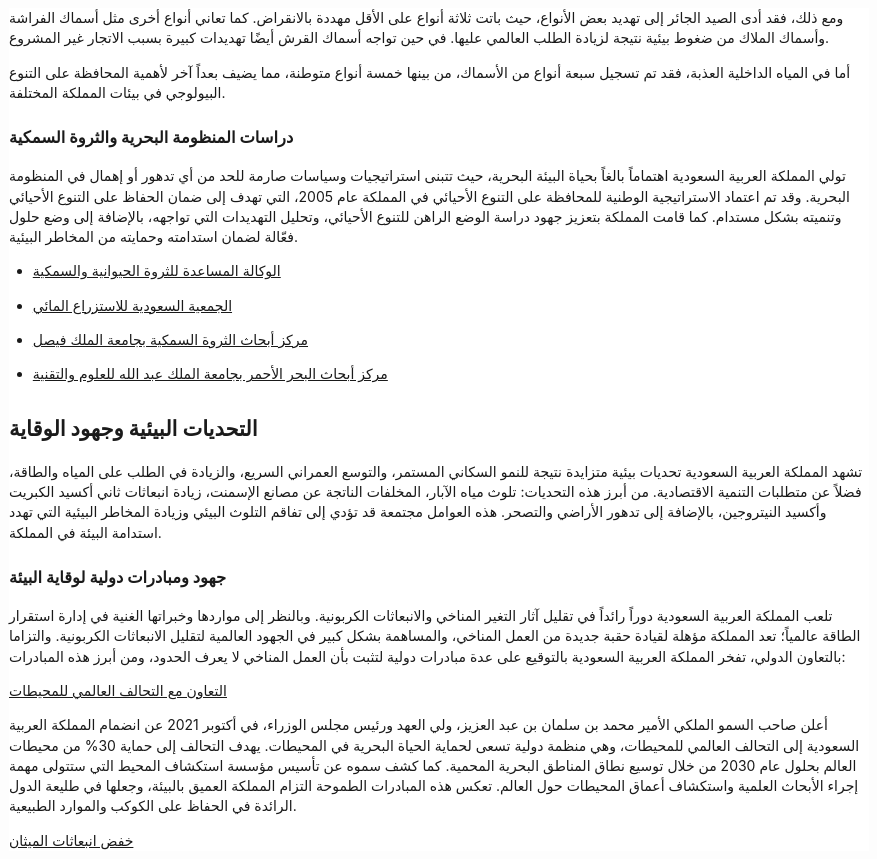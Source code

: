 ومع ذلك، فقد أدى الصيد الجائر إلى تهديد بعض الأنواع، حيث باتت ثلاثة أنواع على الأقل مهددة بالانقراض. كما تعاني أنواع أخرى مثل أسماك الفراشة وأسماك الملاك من ضغوط بيئية نتيجة لزيادة الطلب العالمي عليها. في حين تواجه أسماك القرش أيضًا تهديدات كبيرة بسبب الاتجار غير المشروع.

أما في المياه الداخلية العذبة، فقد تم تسجيل سبعة أنواع من الأسماك، من بينها خمسة أنواع متوطنة، مما يضيف بعداً آخر لأهمية المحافظة على التنوع البيولوجي في بيئات المملكة المختلفة.

### دراسات المنظومة البحرية والثروة السمكية

تولي المملكة العربية السعودية اهتماماً بالغاً بحياة البيئة البحرية، حيث تتبنى استراتيجيات وسياسات صارمة للحد من أي تدهور أو إهمال في المنظومة البحرية. وقد تم اعتماد الاستراتيجية الوطنية للمحافظة على التنوع الأحيائي في المملكة عام 2005، التي تهدف إلى ضمان الحفاظ على التنوع الأحيائي وتنميته بشكل مستدام. كما قامت المملكة بتعزيز جهود دراسة الوضع الراهن للتنوع الأحيائي، وتحليل التهديدات التي تواجهه، بالإضافة إلى وضع حلول فعّالة لضمان استدامته وحمايته من المخاطر البيئية.

- [الوكالة المساعدة للثروة الحيوانية والسمكية](https://www.mewa.gov.sa/ar/Ministry/Agencies/AgencyofAgriculture/Departments/Pages/dep2.aspx)

- [الجمعية السعودية للاستزراع المائي](http://www.sas.org.sa/ar "")

- [مركز أبحاث الثروة السمكية بجامعة الملك فيصل](https://www.kfu.edu.sa/ar/Centers/fish-resources/Pages/Home1.aspx "")

- [مركز أبحاث البحر الأحمر بجامعة الملك عبد الله للعلوم والتقنية](https://www.kaust.edu.sa/ar/research/centers "")

## التحديات البيئية وجهود الوقاية

تشهد المملكة العربية السعودية تحديات بيئية متزايدة نتيجة للنمو السكاني المستمر، والتوسع العمراني السريع، والزيادة في الطلب على المياه والطاقة، فضلاً عن متطلبات التنمية الاقتصادية. من أبرز هذه التحديات: تلوث مياه الآبار، المخلفات الناتجة عن مصانع الإسمنت، زيادة انبعاثات ثاني أكسيد الكبريت وأكسيد النيتروجين، بالإضافة إلى تدهور الأراضي والتصحر. هذه العوامل مجتمعة قد تؤدي إلى تفاقم التلوث البيئي وزيادة المخاطر البيئية التي تهدد استدامة البيئة في المملكة.

### جهود ومبادرات دولية لوقاية البيئة

تلعب المملكة العربية السعودية دوراً رائداً في تقليل آثار التغير المناخي والانبعاثات الكربونية. وبالنظر إلى مواردها وخبراتها الغنية في إدارة استقرار الطاقة عالمياً؛ تعد المملكة مؤهلة لقيادة حقبة جديدة من العمل المناخي، والمساهمة بشكل كبير في الجهود العالمية لتقليل الانبعاثات الكربونية. والتزاما بالتعاون الدولي، تفخر المملكة العربية السعودية بالتوقيع على عدة مبادرات دولية لتثبت بأن العمل المناخي لا يعرف الحدود، ومن أبرز هذه المبادرات:

[التعاون مع التحالف العالمي للمحيطات](https://www.sgi.gov.sa/ar-sa/saudi-global-climate-Impact/?utm_source=chatgpt.com)

أعلن صاحب السمو الملكي الأمير محمد بن سلمان بن عبد العزيز، ولي العهد ورئيس مجلس الوزراء، في أكتوبر 2021 عن انضمام المملكة العربية السعودية إلى التحالف العالمي للمحيطات، وهي منظمة دولية تسعى لحماية الحياة البحرية في المحيطات. يهدف التحالف إلى حماية 30% من محيطات العالم بحلول عام 2030 من خلال توسيع نطاق المناطق البحرية المحمية. كما كشف سموه عن تأسيس مؤسسة استكشاف المحيط التي ستتولى مهمة إجراء الأبحاث العلمية واستكشاف أعماق المحيطات حول العالم. تعكس هذه المبادرات الطموحة التزام المملكة العميق بالبيئة، وجعلها في طليعة الدول الرائدة في الحفاظ على الكوكب والموارد الطبيعية.

[خفض انبعاثات الميثان](https://www.sgi.gov.sa/ar-sa/saudi-global-climate-impact/?csrt=1590033982301963313)
